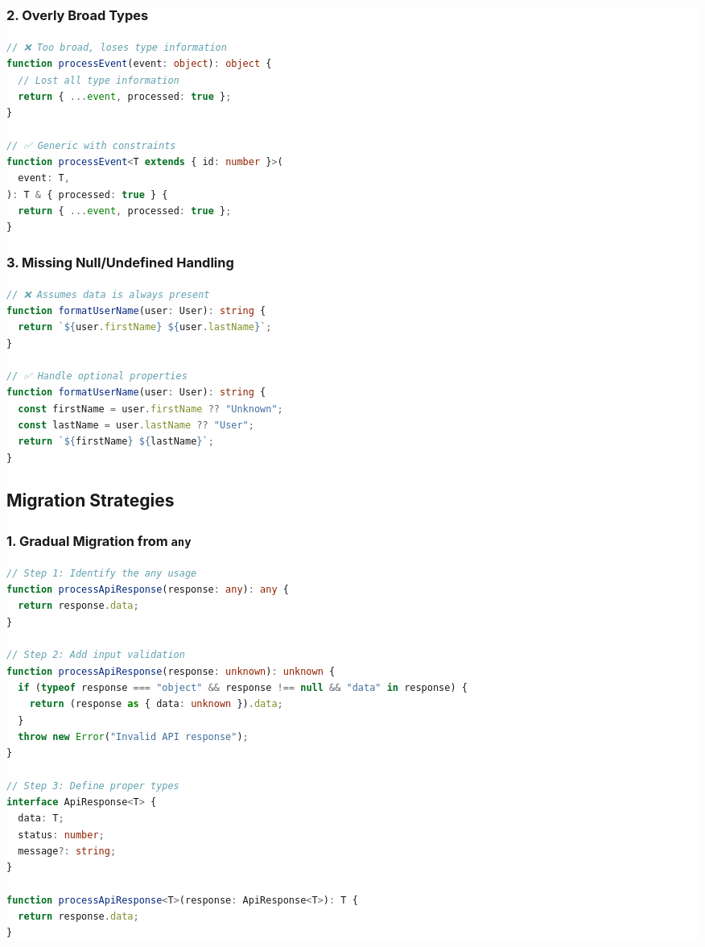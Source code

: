 ### 2. Overly Broad Types

```typescript
// ❌ Too broad, loses type information
function processEvent(event: object): object {
  // Lost all type information
  return { ...event, processed: true };
}

// ✅ Generic with constraints
function processEvent<T extends { id: number }>(
  event: T,
): T & { processed: true } {
  return { ...event, processed: true };
}
```

### 3. Missing Null/Undefined Handling

```typescript
// ❌ Assumes data is always present
function formatUserName(user: User): string {
  return `${user.firstName} ${user.lastName}`;
}

// ✅ Handle optional properties
function formatUserName(user: User): string {
  const firstName = user.firstName ?? "Unknown";
  const lastName = user.lastName ?? "User";
  return `${firstName} ${lastName}`;
}
```

## Migration Strategies

### 1. Gradual Migration from `any`

```typescript
// Step 1: Identify the any usage
function processApiResponse(response: any): any {
  return response.data;
}

// Step 2: Add input validation
function processApiResponse(response: unknown): unknown {
  if (typeof response === "object" && response !== null && "data" in response) {
    return (response as { data: unknown }).data;
  }
  throw new Error("Invalid API response");
}

// Step 3: Define proper types
interface ApiResponse<T> {
  data: T;
  status: number;
  message?: string;
}

function processApiResponse<T>(response: ApiResponse<T>): T {
  return response.data;
}
```
